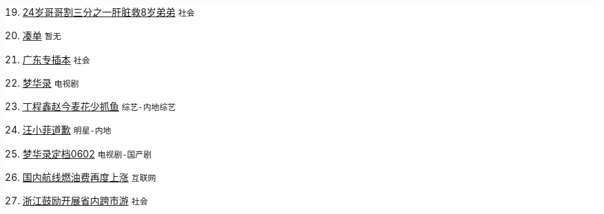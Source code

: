 19. [24岁哥哥割三分之一肝脏救8岁弟弟](https://m.weibo.cn/search?containerid=100103type%3D1%26t%3D10%26q%3D%2324%E5%B2%81%E5%93%A5%E5%93%A5%E5%89%B2%E4%B8%89%E5%88%86%E4%B9%8B%E4%B8%80%E8%82%9D%E8%84%8F%E6%95%918%E5%B2%81%E5%BC%9F%E5%BC%9F%23&stream_entry_id=31&isnewpage=1&extparam=seat%3D1%26lcate%3D5001%26dgr%3D0%26realpos%3D16%26flag%3D1%26pos%3D17%26filter_type%3Drealtimehot%26c_type%3D31%26cate%3D0%26display_time%3D1654001280%26pre_seqid%3D16540012805940286014&luicode=10000011&lfid=106003type%3D25%26t%3D3%26disable_hot%3D1%26filter_type%3Drealtimehot) `社会` 

20. [凑单](https://m.weibo.cn/search?containerid=100103type%3D1%26t%3D10%26q%3D%E5%87%91%E5%8D%95&stream_entry_id=31&isnewpage=1&extparam=seat%3D1%26lcate%3D5001%26dgr%3D0%26realpos%3D17%26flag%3D1%26pos%3D18%26filter_type%3Drealtimehot%26c_type%3D31%26cate%3D0%26display_time%3D1654001280%26pre_seqid%3D16540012805940286014&luicode=10000011&lfid=106003type%3D25%26t%3D3%26disable_hot%3D1%26filter_type%3Drealtimehot) `暂无` 

21. [广东专插本](https://m.weibo.cn/search?containerid=100103type%3D1%26t%3D10%26q%3D%23%E5%B9%BF%E4%B8%9C%E4%B8%93%E6%8F%92%E6%9C%AC%23&stream_entry_id=31&isnewpage=1&extparam=seat%3D1%26lcate%3D5001%26dgr%3D0%26realpos%3D18%26flag%3D0%26pos%3D19%26filter_type%3Drealtimehot%26c_type%3D31%26cate%3D0%26display_time%3D1654001280%26pre_seqid%3D16540012805940286014&luicode=10000011&lfid=106003type%3D25%26t%3D3%26disable_hot%3D1%26filter_type%3Drealtimehot) `社会` 

22. [梦华录](http://m.weibo.cn/c/wbox?&id=j84w2uenjc&roomid=8149&q=%23%E6%A2%A6%E5%8D%8E%E5%BD%95%23&extparam=seat%3D1%26lcate%3D5001%26dgr%3D0%26realpos%3D19%26flag%3D0%26pos%3D20%26filter_type%3Drealtimehot%26c_type%3D31%26cate%3D0%26display_time%3D1654001280%26pre_seqid%3D16540012805940286014&luicode=10000011&lfid=106003type%3D25%26t%3D3%26disable_hot%3D1%26filter_type%3Drealtimehot) `电视剧` 

23. [丁程鑫赵今麦花少抓鱼](https://m.weibo.cn/search?containerid=100103type%3D1%26t%3D10%26q%3D%23%E4%B8%81%E7%A8%8B%E9%91%AB%E8%B5%B5%E4%BB%8A%E9%BA%A6%E8%8A%B1%E5%B0%91%E6%8A%93%E9%B1%BC%23&stream_entry_id=31&isnewpage=1&extparam=seat%3D1%26lcate%3D5001%26dgr%3D0%26realpos%3D20%26flag%3D1%26pos%3D21%26filter_type%3Drealtimehot%26c_type%3D31%26cate%3D0%26display_time%3D1654001280%26pre_seqid%3D16540012805940286014&luicode=10000011&lfid=106003type%3D25%26t%3D3%26disable_hot%3D1%26filter_type%3Drealtimehot) `综艺-内地综艺` 

24. [汪小菲道歉](https://m.weibo.cn/search?containerid=100103type%3D1%26t%3D10%26q%3D%23%E6%B1%AA%E5%B0%8F%E8%8F%B2%E9%81%93%E6%AD%89%23&stream_entry_id=31&isnewpage=1&extparam=seat%3D1%26lcate%3D5001%26dgr%3D0%26realpos%3D21%26flag%3D1%26pos%3D22%26filter_type%3Drealtimehot%26c_type%3D31%26cate%3D0%26display_time%3D1654001280%26pre_seqid%3D16540012805940286014&luicode=10000011&lfid=106003type%3D25%26t%3D3%26disable_hot%3D1%26filter_type%3Drealtimehot) `明星-内地` 

25. [梦华录定档0602](https://m.weibo.cn/search?containerid=100103type%3D1%26t%3D10%26q%3D%23%E6%A2%A6%E5%8D%8E%E5%BD%95%E5%AE%9A%E6%A1%A30602%23&stream_entry_id=31&isnewpage=1&extparam=seat%3D1%26lcate%3D5001%26dgr%3D0%26realpos%3D22%26flag%3D0%26pos%3D23%26filter_type%3Drealtimehot%26c_type%3D31%26cate%3D0%26display_time%3D1654001280%26pre_seqid%3D16540012805940286014&luicode=10000011&lfid=106003type%3D25%26t%3D3%26disable_hot%3D1%26filter_type%3Drealtimehot) `电视剧-国产剧` 

26. [国内航线燃油费再度上涨](https://m.weibo.cn/search?containerid=100103type%3D1%26t%3D10%26q%3D%23%E5%9B%BD%E5%86%85%E8%88%AA%E7%BA%BF%E7%87%83%E6%B2%B9%E8%B4%B9%E5%86%8D%E5%BA%A6%E4%B8%8A%E6%B6%A8%23&stream_entry_id=31&isnewpage=1&extparam=seat%3D1%26lcate%3D5001%26dgr%3D0%26realpos%3D23%26flag%3D0%26pos%3D24%26filter_type%3Drealtimehot%26c_type%3D31%26cate%3D0%26display_time%3D1654001280%26pre_seqid%3D16540012805940286014&luicode=10000011&lfid=106003type%3D25%26t%3D3%26disable_hot%3D1%26filter_type%3Drealtimehot) `互联网` 

27. [浙江鼓励开展省内跨市游](https://m.weibo.cn/search?containerid=100103type%3D1%26t%3D10%26q%3D%23%E6%B5%99%E6%B1%9F%E9%BC%93%E5%8A%B1%E5%BC%80%E5%B1%95%E7%9C%81%E5%86%85%E8%B7%A8%E5%B8%82%E6%B8%B8%23&stream_entry_id=31&isnewpage=1&extparam=seat%3D1%26lcate%3D5001%26dgr%3D0%26realpos%3D24%26flag%3D1%26pos%3D25%26filter_type%3Drealtimehot%26c_type%3D31%26cate%3D0%26display_time%3D1654001280%26pre_seqid%3D16540012805940286014&luicode=10000011&lfid=106003type%3D25%26t%3D3%26disable_hot%3D1%26filter_type%3Drealtimehot) `社会` 
